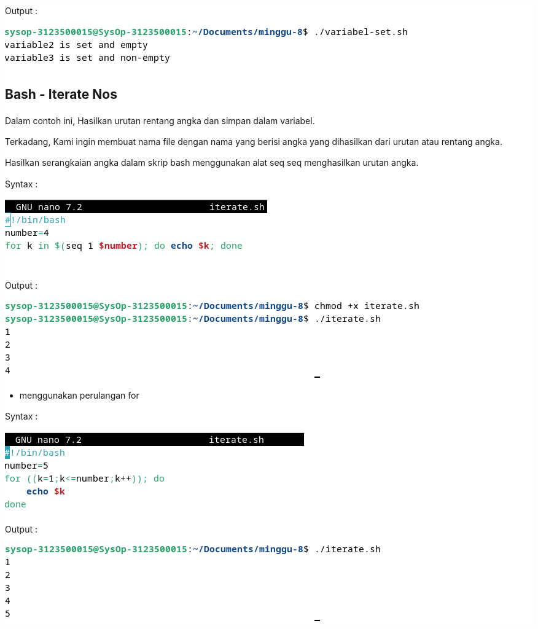 Output :

![App Screenshot](assets/img/variable%20set/17.png)

## Bash - Iterate Nos

Dalam contoh ini, Hasilkan urutan rentang angka dan simpan dalam variabel.

Terkadang, Kami ingin membuat nama file dengan nama yang berisi angka yang dihasilkan dari urutan atau rentang angka.

Hasilkan serangkaian angka dalam skrip bash
menggunakan alat seq seq menghasilkan urutan angka.

Syntax :

![App Screenshot](assets/img/iterate%20nos/2.png)

Output :

![App Screenshot](assets/img/iterate%20nos/3.png)

- menggunakan perulangan for

Syntax :

![App Screenshot](assets/img/iterate%20nos/4.png)

Output :

![App Screenshot](assets/img/iterate%20nos/5.png)
